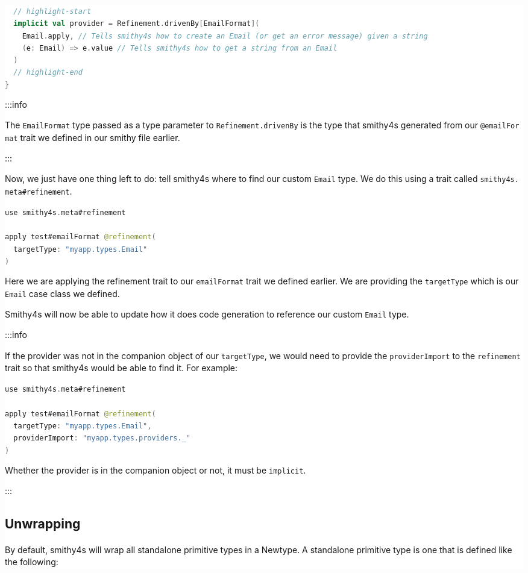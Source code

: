 ```scala mdoc:silent
  // highlight-start
  implicit val provider = Refinement.drivenBy[EmailFormat](
    Email.apply, // Tells smithy4s how to create an Email (or get an error message) given a string
    (e: Email) => e.value // Tells smithy4s how to get a string from an Email
  )
  // highlight-end
}
```

:::info

The `EmailFormat` type passed as a type parameter to `Refinement.drivenBy` is the type that smithy4s generated from our `@emailFormat` trait we defined in our smithy file earlier.

:::

Now, we just have one thing left to do: tell smithy4s where to find our custom `Email` type. We do this using a trait called `smithy4s.meta#refinement`.

```kotlin
use smithy4s.meta#refinement

apply test#emailFormat @refinement(
  targetType: "myapp.types.Email"
)
```

Here we are applying the refinement trait to our `emailFormat` trait we defined earlier. We are providing the `targetType` which is our `Email` case class we defined.

Smithy4s will now be able to update how it does code generation to reference our custom `Email` type.

:::info

If the provider was not in the companion object of our `targetType`, we would need to provide the `providerImport` to the `refinement` trait
so that smithy4s would be able to find it. For example:

```kotlin
use smithy4s.meta#refinement

apply test#emailFormat @refinement(
  targetType: "myapp.types.Email",
  providerImport: "myapp.types.providers._"
)
```

Whether the provider is in the companion object or not, it must be `implicit`.

:::

## Unwrapping

By default, smithy4s will wrap all standalone primitive types in a Newtype. A standalone primitive type is one that is defined like the following:
